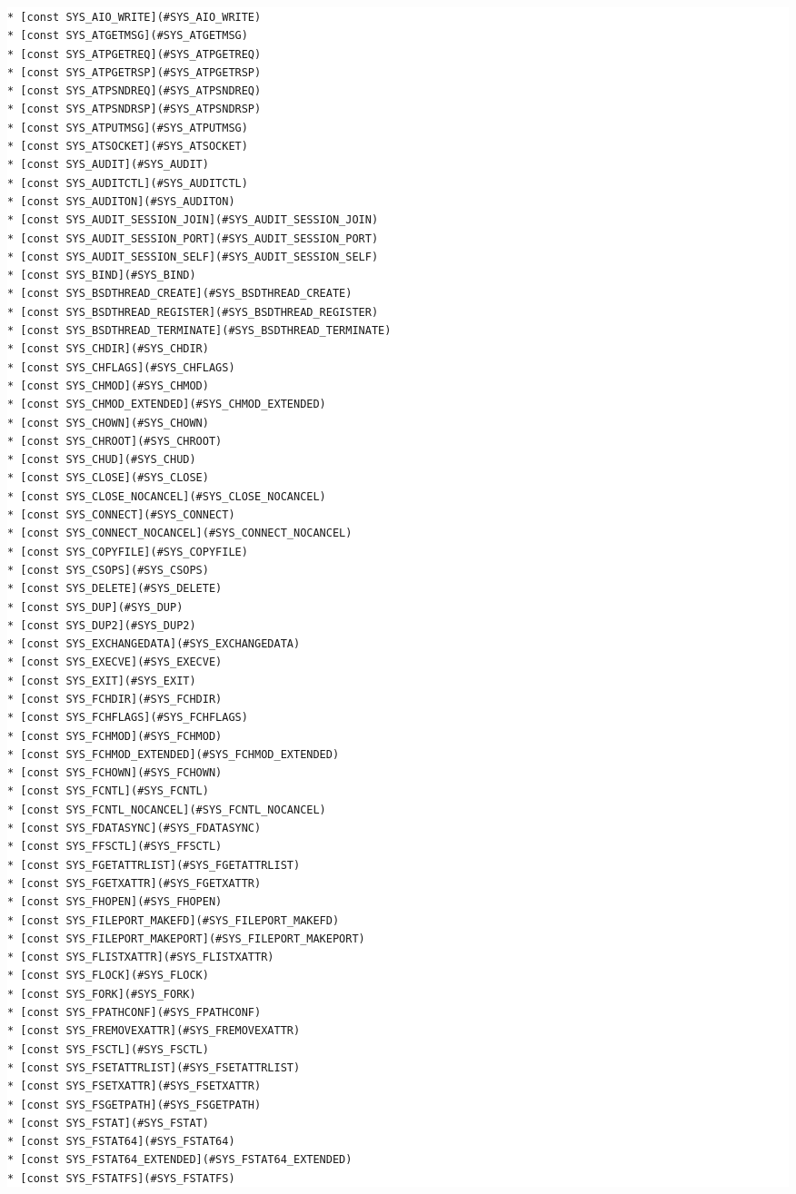     * [const SYS_AIO_WRITE](#SYS_AIO_WRITE)
    * [const SYS_ATGETMSG](#SYS_ATGETMSG)
    * [const SYS_ATPGETREQ](#SYS_ATPGETREQ)
    * [const SYS_ATPGETRSP](#SYS_ATPGETRSP)
    * [const SYS_ATPSNDREQ](#SYS_ATPSNDREQ)
    * [const SYS_ATPSNDRSP](#SYS_ATPSNDRSP)
    * [const SYS_ATPUTMSG](#SYS_ATPUTMSG)
    * [const SYS_ATSOCKET](#SYS_ATSOCKET)
    * [const SYS_AUDIT](#SYS_AUDIT)
    * [const SYS_AUDITCTL](#SYS_AUDITCTL)
    * [const SYS_AUDITON](#SYS_AUDITON)
    * [const SYS_AUDIT_SESSION_JOIN](#SYS_AUDIT_SESSION_JOIN)
    * [const SYS_AUDIT_SESSION_PORT](#SYS_AUDIT_SESSION_PORT)
    * [const SYS_AUDIT_SESSION_SELF](#SYS_AUDIT_SESSION_SELF)
    * [const SYS_BIND](#SYS_BIND)
    * [const SYS_BSDTHREAD_CREATE](#SYS_BSDTHREAD_CREATE)
    * [const SYS_BSDTHREAD_REGISTER](#SYS_BSDTHREAD_REGISTER)
    * [const SYS_BSDTHREAD_TERMINATE](#SYS_BSDTHREAD_TERMINATE)
    * [const SYS_CHDIR](#SYS_CHDIR)
    * [const SYS_CHFLAGS](#SYS_CHFLAGS)
    * [const SYS_CHMOD](#SYS_CHMOD)
    * [const SYS_CHMOD_EXTENDED](#SYS_CHMOD_EXTENDED)
    * [const SYS_CHOWN](#SYS_CHOWN)
    * [const SYS_CHROOT](#SYS_CHROOT)
    * [const SYS_CHUD](#SYS_CHUD)
    * [const SYS_CLOSE](#SYS_CLOSE)
    * [const SYS_CLOSE_NOCANCEL](#SYS_CLOSE_NOCANCEL)
    * [const SYS_CONNECT](#SYS_CONNECT)
    * [const SYS_CONNECT_NOCANCEL](#SYS_CONNECT_NOCANCEL)
    * [const SYS_COPYFILE](#SYS_COPYFILE)
    * [const SYS_CSOPS](#SYS_CSOPS)
    * [const SYS_DELETE](#SYS_DELETE)
    * [const SYS_DUP](#SYS_DUP)
    * [const SYS_DUP2](#SYS_DUP2)
    * [const SYS_EXCHANGEDATA](#SYS_EXCHANGEDATA)
    * [const SYS_EXECVE](#SYS_EXECVE)
    * [const SYS_EXIT](#SYS_EXIT)
    * [const SYS_FCHDIR](#SYS_FCHDIR)
    * [const SYS_FCHFLAGS](#SYS_FCHFLAGS)
    * [const SYS_FCHMOD](#SYS_FCHMOD)
    * [const SYS_FCHMOD_EXTENDED](#SYS_FCHMOD_EXTENDED)
    * [const SYS_FCHOWN](#SYS_FCHOWN)
    * [const SYS_FCNTL](#SYS_FCNTL)
    * [const SYS_FCNTL_NOCANCEL](#SYS_FCNTL_NOCANCEL)
    * [const SYS_FDATASYNC](#SYS_FDATASYNC)
    * [const SYS_FFSCTL](#SYS_FFSCTL)
    * [const SYS_FGETATTRLIST](#SYS_FGETATTRLIST)
    * [const SYS_FGETXATTR](#SYS_FGETXATTR)
    * [const SYS_FHOPEN](#SYS_FHOPEN)
    * [const SYS_FILEPORT_MAKEFD](#SYS_FILEPORT_MAKEFD)
    * [const SYS_FILEPORT_MAKEPORT](#SYS_FILEPORT_MAKEPORT)
    * [const SYS_FLISTXATTR](#SYS_FLISTXATTR)
    * [const SYS_FLOCK](#SYS_FLOCK)
    * [const SYS_FORK](#SYS_FORK)
    * [const SYS_FPATHCONF](#SYS_FPATHCONF)
    * [const SYS_FREMOVEXATTR](#SYS_FREMOVEXATTR)
    * [const SYS_FSCTL](#SYS_FSCTL)
    * [const SYS_FSETATTRLIST](#SYS_FSETATTRLIST)
    * [const SYS_FSETXATTR](#SYS_FSETXATTR)
    * [const SYS_FSGETPATH](#SYS_FSGETPATH)
    * [const SYS_FSTAT](#SYS_FSTAT)
    * [const SYS_FSTAT64](#SYS_FSTAT64)
    * [const SYS_FSTAT64_EXTENDED](#SYS_FSTAT64_EXTENDED)
    * [const SYS_FSTATFS](#SYS_FSTATFS)